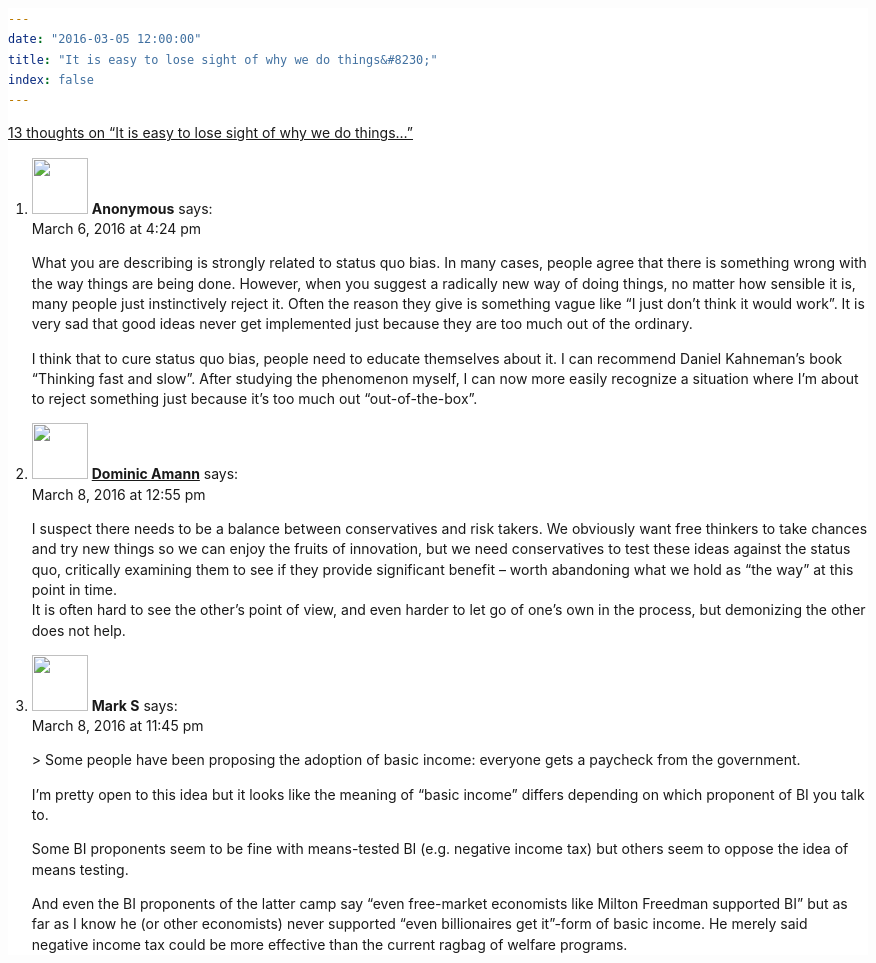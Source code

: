 ```yaml
---
date: "2016-03-05 12:00:00"
title: "It is easy to lose sight of why we do things&#8230;"
index: false
---
```


[13 thoughts on &ldquo;It is easy to lose sight of why we do things&#8230;&rdquo;](/lemire/blog/2016/03-05-it-is-easy-to-lose-sight-of-why-we-do-things)

<ol class="comment-list">
<li id="comment-230873" class="comment even thread-even depth-1">
<div class="comment-author vcard">
<img alt src="https://secure.gravatar.com/avatar/830377de0a36351ceb468229568027d1?s=56&#038;d=mm&#038;r=g" srcset="https://secure.gravatar.com/avatar/830377de0a36351ceb468229568027d1?s=112&#038;d=mm&#038;r=g 2x" class="avatar avatar-56 photo" height="56" width="56" decoding="async" /> <b class="fn">Anonymous</b> <span class="says">says:</span> </div>
<div class="comment-metadata"><time datetime="2016-03-06T16:24:56+00:00">March 6, 2016 at 4:24 pm</time></a> </div>
<div class="comment-content">
<p>What you are describing is strongly related to status quo bias. In many cases, people agree that there is something wrong with the way things are being done. However, when you suggest a radically new way of doing things, no matter how sensible it is, many people just instinctively reject it. Often the reason they give is something vague like &ldquo;I just don&rsquo;t think it would work&rdquo;. It is very sad that good ideas never get implemented just because they are too much out of the ordinary.</p>
<p>I think that to cure status quo bias, people need to educate themselves about it. I can recommend Daniel Kahneman&rsquo;s book &ldquo;Thinking fast and slow&rdquo;. After studying the phenomenon myself, I can now more easily recognize a situation where I&rsquo;m about to reject something just because it&rsquo;s too much out &ldquo;out-of-the-box&rdquo;.</p>
</div>
</li>
<li id="comment-231117" class="comment odd alt thread-odd thread-alt depth-1">
<div class="comment-author vcard">
<img alt src="https://secure.gravatar.com/avatar/1b5f40ec7c1e07935001188ea498d188?s=56&#038;d=mm&#038;r=g" srcset="https://secure.gravatar.com/avatar/1b5f40ec7c1e07935001188ea498d188?s=112&#038;d=mm&#038;r=g 2x" class="avatar avatar-56 photo" height="56" width="56" decoding="async" /> <b class="fn"><a href="http://blog.lbs.ca/technology" class="url" rel="ugc external nofollow">Dominic Amann</a></b> <span class="says">says:</span> </div>
<div class="comment-metadata"><time datetime="2016-03-08T12:55:38+00:00">March 8, 2016 at 12:55 pm</time></a> </div>
<div class="comment-content">
<p>I suspect there needs to be a balance between conservatives and risk takers. We obviously want free thinkers to take chances and try new things so we can enjoy the fruits of innovation, but we need conservatives to test these ideas against the status quo, critically examining them to see if they provide significant benefit &#8211; worth abandoning what we hold as &ldquo;the way&rdquo; at this point in time.<br/>
It is often hard to see the other&rsquo;s point of view, and even harder to let go of one&rsquo;s own in the process, but demonizing the other does not help.</p>
</div>
</li>
<li id="comment-231187" class="comment even thread-even depth-1 parent">
<div class="comment-author vcard">
<img alt src="https://secure.gravatar.com/avatar/50167e5bde6a6e8018094384f2dfd152?s=56&#038;d=mm&#038;r=g" srcset="https://secure.gravatar.com/avatar/50167e5bde6a6e8018094384f2dfd152?s=112&#038;d=mm&#038;r=g 2x" class="avatar avatar-56 photo" height="56" width="56" loading="lazy" decoding="async" /> <b class="fn">Mark S</b> <span class="says">says:</span> </div>
<div class="comment-metadata"><time datetime="2016-03-08T23:45:04+00:00">March 8, 2016 at 11:45 pm</time></a> </div>
<div class="comment-content">
<p>&gt; Some people have been proposing the adoption of basic income: everyone gets a paycheck from the government.</p>
<p>I&rsquo;m pretty open to this idea but it looks like the meaning of &ldquo;basic income&rdquo; differs depending on which proponent of BI you talk to.</p>
<p>Some BI proponents seem to be fine with means-tested BI (e.g. negative income tax) but others seem to oppose the idea of means testing.</p>
<p>And even the BI proponents of the latter camp say &ldquo;even free-market economists like Milton Freedman supported BI&rdquo; but as far as I know he (or other economists) never supported &ldquo;even billionaires get it&rdquo;-form of basic income. He merely said negative income tax could be more effective than the current ragbag of welfare programs.</p>